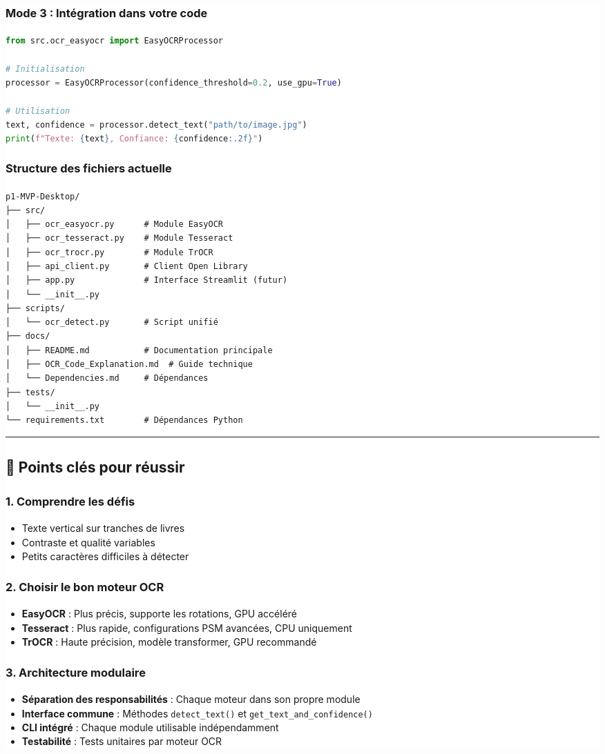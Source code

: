 ### **Mode 3 : Intégration dans votre code**
```python
from src.ocr_easyocr import EasyOCRProcessor

# Initialisation
processor = EasyOCRProcessor(confidence_threshold=0.2, use_gpu=True)

# Utilisation
text, confidence = processor.detect_text("path/to/image.jpg")
print(f"Texte: {text}, Confiance: {confidence:.2f}")
```

### **Structure des fichiers actuelle**
```
p1-MVP-Desktop/
├── src/
│   ├── ocr_easyocr.py      # Module EasyOCR
│   ├── ocr_tesseract.py    # Module Tesseract
│   ├── ocr_trocr.py        # Module TrOCR
│   ├── api_client.py       # Client Open Library
│   ├── app.py              # Interface Streamlit (futur)
│   └── __init__.py
├── scripts/
│   └── ocr_detect.py       # Script unifié
├── docs/
│   ├── README.md           # Documentation principale
│   ├── OCR_Code_Explanation.md  # Guide technique
│   └── Dependencies.md     # Dépendances
├── tests/
│   └── __init__.py
└── requirements.txt        # Dépendances Python
```

---

## 🎯 **Points clés pour réussir**

### 1. **Comprendre les défis**
- Texte vertical sur tranches de livres
- Contraste et qualité variables
- Petits caractères difficiles à détecter

### 2. **Choisir le bon moteur OCR**
- **EasyOCR** : Plus précis, supporte les rotations, GPU accéléré
- **Tesseract** : Plus rapide, configurations PSM avancées, CPU uniquement
- **TrOCR** : Haute précision, modèle transformer, GPU recommandé

### 3. **Architecture modulaire**
- **Séparation des responsabilités** : Chaque moteur dans son propre module
- **Interface commune** : Méthodes `detect_text()` et `get_text_and_confidence()`
- **CLI intégré** : Chaque module utilisable indépendamment
- **Testabilité** : Tests unitaires par moteur OCR
